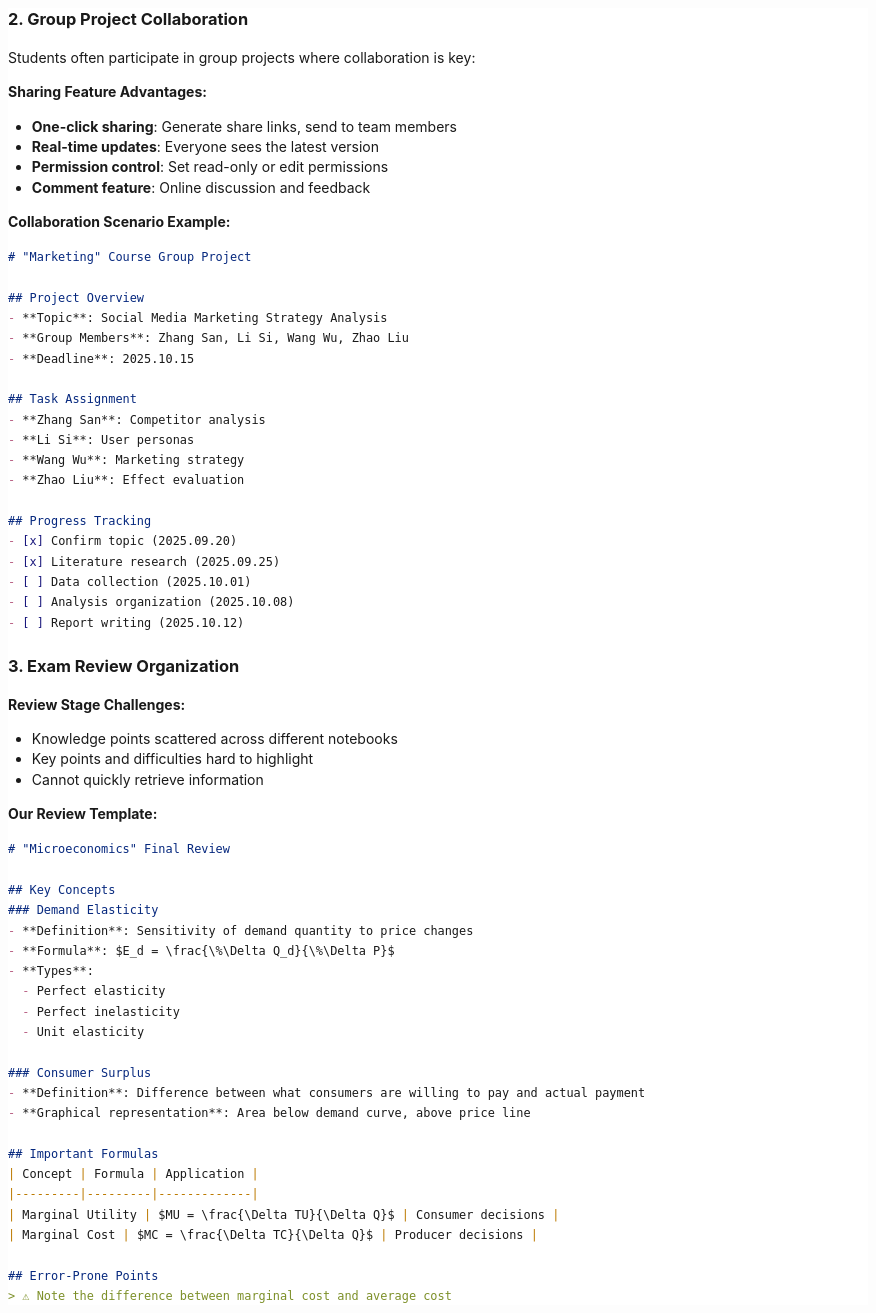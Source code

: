 ### 2. Group Project Collaboration

Students often participate in group projects where collaboration is key:

**Sharing Feature Advantages:**
- **One-click sharing**: Generate share links, send to team members
- **Real-time updates**: Everyone sees the latest version
- **Permission control**: Set read-only or edit permissions
- **Comment feature**: Online discussion and feedback

**Collaboration Scenario Example:**
```markdown
# "Marketing" Course Group Project

## Project Overview
- **Topic**: Social Media Marketing Strategy Analysis
- **Group Members**: Zhang San, Li Si, Wang Wu, Zhao Liu
- **Deadline**: 2025.10.15

## Task Assignment
- **Zhang San**: Competitor analysis
- **Li Si**: User personas
- **Wang Wu**: Marketing strategy
- **Zhao Liu**: Effect evaluation

## Progress Tracking
- [x] Confirm topic (2025.09.20)
- [x] Literature research (2025.09.25)
- [ ] Data collection (2025.10.01)
- [ ] Analysis organization (2025.10.08)
- [ ] Report writing (2025.10.12)
```

### 3. Exam Review Organization

**Review Stage Challenges:**
- Knowledge points scattered across different notebooks
- Key points and difficulties hard to highlight
- Cannot quickly retrieve information

**Our Review Template:**
```markdown
# "Microeconomics" Final Review

## Key Concepts
### Demand Elasticity
- **Definition**: Sensitivity of demand quantity to price changes
- **Formula**: $E_d = \frac{\%\Delta Q_d}{\%\Delta P}$
- **Types**:
  - Perfect elasticity
  - Perfect inelasticity
  - Unit elasticity

### Consumer Surplus
- **Definition**: Difference between what consumers are willing to pay and actual payment
- **Graphical representation**: Area below demand curve, above price line

## Important Formulas
| Concept | Formula | Application |
|---------|---------|-------------|
| Marginal Utility | $MU = \frac{\Delta TU}{\Delta Q}$ | Consumer decisions |
| Marginal Cost | $MC = \frac{\Delta TC}{\Delta Q}$ | Producer decisions |

## Error-Prone Points
> ⚠️ Note the difference between marginal cost and average cost
```